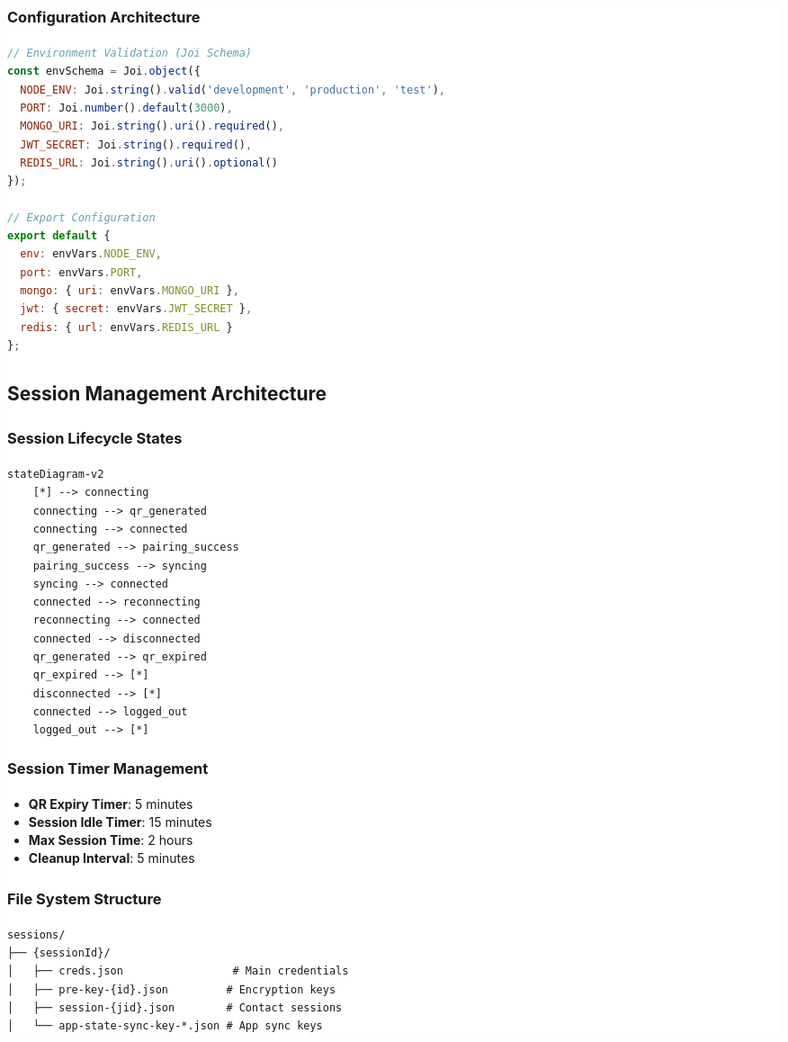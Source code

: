 ### Configuration Architecture
```javascript
// Environment Validation (Joi Schema)
const envSchema = Joi.object({
  NODE_ENV: Joi.string().valid('development', 'production', 'test'),
  PORT: Joi.number().default(3000),
  MONGO_URI: Joi.string().uri().required(),
  JWT_SECRET: Joi.string().required(),
  REDIS_URL: Joi.string().uri().optional()
});

// Export Configuration
export default {
  env: envVars.NODE_ENV,
  port: envVars.PORT,
  mongo: { uri: envVars.MONGO_URI },
  jwt: { secret: envVars.JWT_SECRET },
  redis: { url: envVars.REDIS_URL }
};
```

## Session Management Architecture

### Session Lifecycle States
```mermaid
stateDiagram-v2
    [*] --> connecting
    connecting --> qr_generated
    connecting --> connected
    qr_generated --> pairing_success
    pairing_success --> syncing
    syncing --> connected
    connected --> reconnecting
    reconnecting --> connected
    connected --> disconnected
    qr_generated --> qr_expired
    qr_expired --> [*]
    disconnected --> [*]
    connected --> logged_out
    logged_out --> [*]
```

### Session Timer Management
- **QR Expiry Timer**: 5 minutes
- **Session Idle Timer**: 15 minutes
- **Max Session Time**: 2 hours
- **Cleanup Interval**: 5 minutes

### File System Structure
```
sessions/
├── {sessionId}/
│   ├── creds.json                 # Main credentials
│   ├── pre-key-{id}.json         # Encryption keys
│   ├── session-{jid}.json        # Contact sessions
│   └── app-state-sync-key-*.json # App sync keys
```
